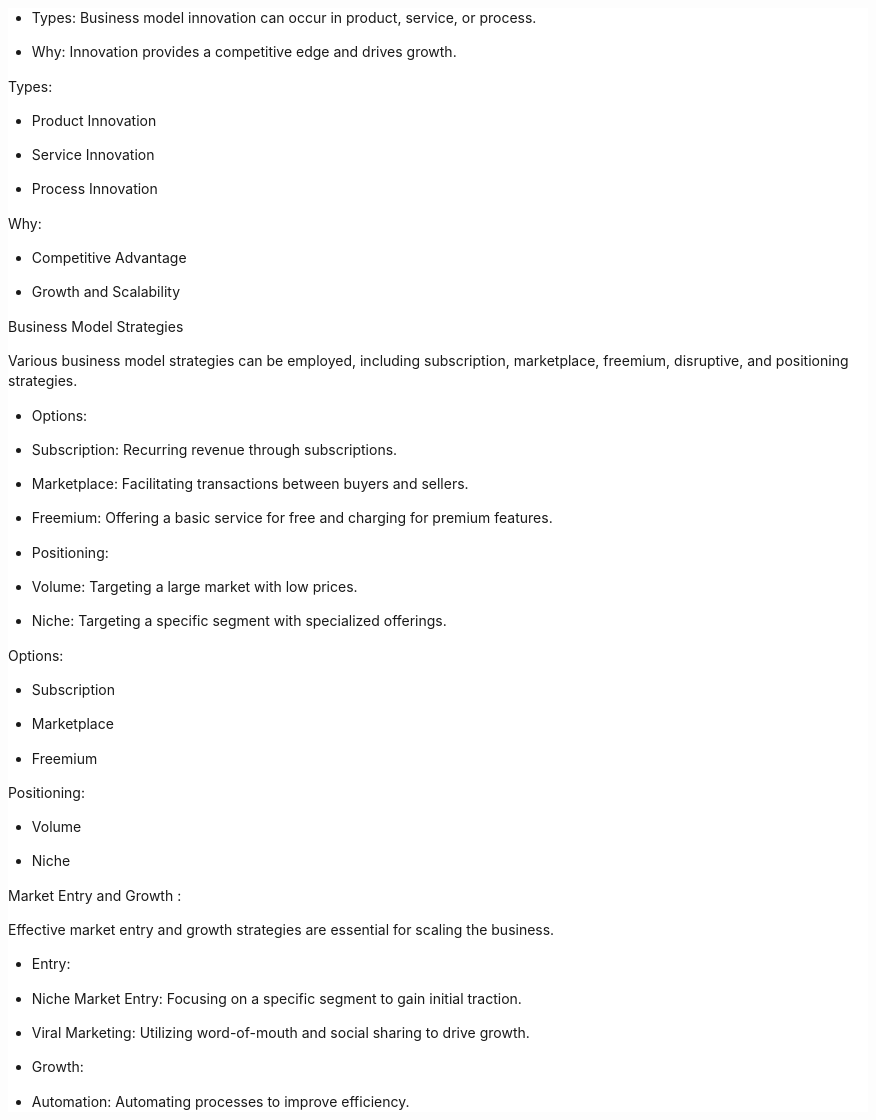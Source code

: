 * Types: Business model innovation can occur in product, service, or process.

* Why: Innovation provides a competitive edge and drives growth.

Types:

* Product Innovation

* Service Innovation

* Process Innovation

Why:

* Competitive Advantage

* Growth and Scalability

Business Model Strategies

Various business model strategies can be employed, including subscription, marketplace, freemium, disruptive, and positioning strategies.

* Options:

* Subscription: Recurring revenue through subscriptions.

* Marketplace: Facilitating transactions between buyers and sellers.

* Freemium: Offering a basic service for free and charging for premium features.

* Positioning:

* Volume: Targeting a large market with low prices.

* Niche: Targeting a specific segment with specialized offerings.

Options:

* Subscription

* Marketplace

* Freemium

Positioning:

* Volume

* Niche

Market Entry and Growth :

Effective market entry and growth strategies are essential for scaling the business.

* Entry:

* Niche Market Entry: Focusing on a specific segment to gain initial traction.

* Viral Marketing: Utilizing word-of-mouth and social sharing to drive growth.

* Growth:

* Automation: Automating processes to improve efficiency.
